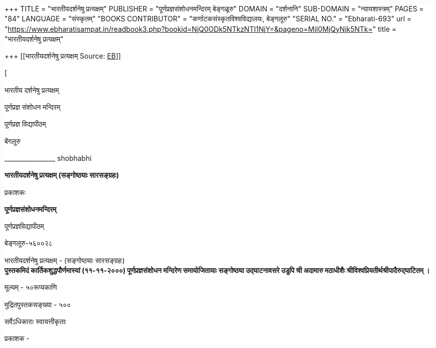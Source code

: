 +++
TITLE = "भारतीयदर्शनेषु प्रत्यक्षम्"
PUBLISHER = "पूर्णप्रज्ञसंशोधनमन्दिरम् बेङ्गळूरु"
DOMAIN = "दर्शनानि"
SUB-DOMAIN = "न्यायशास्त्रम्"
PAGES = "84"
LANGUAGE = "संस्कृतम्"
"BOOKS CONTRIBUTOR" = "कर्णाटकसंस्कृतविश्वविद्यालयः, बेङ्गलूरु"
"SERIAL NO." = "Ebharati-693"
url = "https://www.ebharatisampat.in/readbook3.php?bookid=NjQ0ODk5NTkzNTI1NjY=&pageno=MjI0MjQyNjk5NTk="
title = "भारतीयदर्शनेषु प्रत्यक्षम्"

+++
[[भारतीयदर्शनेषु प्रत्यक्षम्	Source: [EB](https://www.ebharatisampat.in/readbook3.php?bookid=NjQ0ODk5NTkzNTI1NjY=&pageno=MjI0MjQyNjk5NTk=)]]

\[



भारतीय दर्शनेषु प्रत्यक्षम्



पूर्णप्रज्ञ संशोधन मन्दिरम्

पूर्णप्रज्ञ विद्यापीठम्

बेंगलूरु




\_\_\_\_\_\_\_\_\_\_\_\_\_\_\_\_ shobhabhi  



**भारतीयदर्शनेषु प्रत्यक्षम् (सङ्गोष्ठ्याः सारसङ्ग्रहः)**





प्रकाशकः

**पूर्णप्रज्ञसंशोधनमन्दिरम्**

पूर्णप्रज्ञविद्यापीठम्

बेङ्गलूरु-५६००२८



भारतीयदर्शनेषु प्रत्यक्षम् - (सङ्गोष्ठ्याः सारसङ्ग्रहः)  
**पुस्तकमिदं कार्तिकशुद्धपौर्णमास्यां (११-११-२०००) पूर्णप्रज्ञसंशोधन मन्दिरेण समायोजितायाः सङ्गोष्ठ्या उद्घाटनावसरे उडुपि श्री अदामारु मठाधीशैः श्रीविश्वप्रियतीर्थश्रीपादैरुद्घाटितम् ।**

मूल्यम् - ५०रूप्यकाणि

मुद्रितपुस्तकसङ्ख्या - ५००

सर्वेऽधिकाराः स्वायत्तीकृताः

प्रकाशक -  
